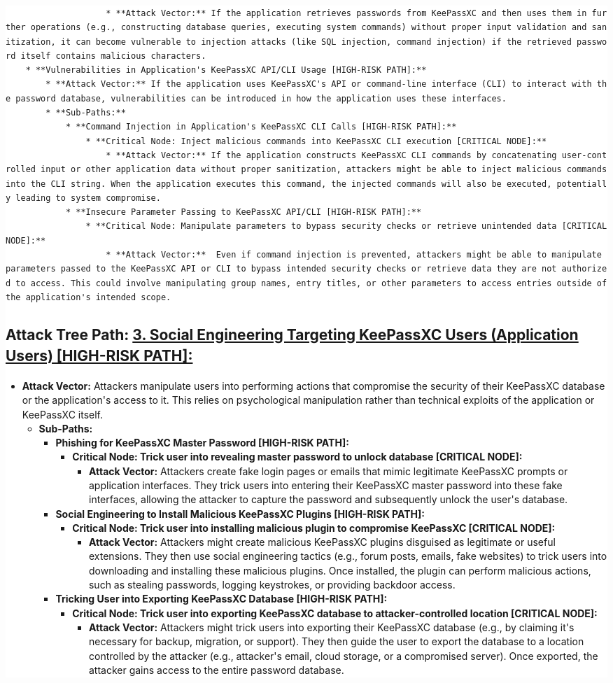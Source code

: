                         * **Attack Vector:** If the application retrieves passwords from KeePassXC and then uses them in further operations (e.g., constructing database queries, executing system commands) without proper input validation and sanitization, it can become vulnerable to injection attacks (like SQL injection, command injection) if the retrieved password itself contains malicious characters.
        * **Vulnerabilities in Application's KeePassXC API/CLI Usage [HIGH-RISK PATH]:**
            * **Attack Vector:** If the application uses KeePassXC's API or command-line interface (CLI) to interact with the password database, vulnerabilities can be introduced in how the application uses these interfaces.
            * **Sub-Paths:**
                * **Command Injection in Application's KeePassXC CLI Calls [HIGH-RISK PATH]:**
                    * **Critical Node: Inject malicious commands into KeePassXC CLI execution [CRITICAL NODE]:**
                        * **Attack Vector:** If the application constructs KeePassXC CLI commands by concatenating user-controlled input or other application data without proper sanitization, attackers might be able to inject malicious commands into the CLI string. When the application executes this command, the injected commands will also be executed, potentially leading to system compromise.
                * **Insecure Parameter Passing to KeePassXC API/CLI [HIGH-RISK PATH]:**
                    * **Critical Node: Manipulate parameters to bypass security checks or retrieve unintended data [CRITICAL NODE]:**
                        * **Attack Vector:**  Even if command injection is prevented, attackers might be able to manipulate parameters passed to the KeePassXC API or CLI to bypass intended security checks or retrieve data they are not authorized to access. This could involve manipulating group names, entry titles, or other parameters to access entries outside of the application's intended scope.

## Attack Tree Path: [3. Social Engineering Targeting KeePassXC Users (Application Users) [HIGH-RISK PATH]:](./attack_tree_paths/3__social_engineering_targeting_keepassxc_users__application_users___high-risk_path_.md)

* **Attack Vector:** Attackers manipulate users into performing actions that compromise the security of their KeePassXC database or the application's access to it. This relies on psychological manipulation rather than technical exploits of the application or KeePassXC itself.
    * **Sub-Paths:**
        * **Phishing for KeePassXC Master Password [HIGH-RISK PATH]:**
            * **Critical Node: Trick user into revealing master password to unlock database [CRITICAL NODE]:**
                * **Attack Vector:** Attackers create fake login pages or emails that mimic legitimate KeePassXC prompts or application interfaces. They trick users into entering their KeePassXC master password into these fake interfaces, allowing the attacker to capture the password and subsequently unlock the user's database.
        * **Social Engineering to Install Malicious KeePassXC Plugins [HIGH-RISK PATH]:**
            * **Critical Node: Trick user into installing malicious plugin to compromise KeePassXC [CRITICAL NODE]:**
                * **Attack Vector:** Attackers might create malicious KeePassXC plugins disguised as legitimate or useful extensions. They then use social engineering tactics (e.g., forum posts, emails, fake websites) to trick users into downloading and installing these malicious plugins. Once installed, the plugin can perform malicious actions, such as stealing passwords, logging keystrokes, or providing backdoor access.
        * **Tricking User into Exporting KeePassXC Database [HIGH-RISK PATH]:**
            * **Critical Node: Trick user into exporting KeePassXC database to attacker-controlled location [CRITICAL NODE]:**
                * **Attack Vector:** Attackers might trick users into exporting their KeePassXC database (e.g., by claiming it's necessary for backup, migration, or support). They then guide the user to export the database to a location controlled by the attacker (e.g., attacker's email, cloud storage, or a compromised server). Once exported, the attacker gains access to the entire password database.
